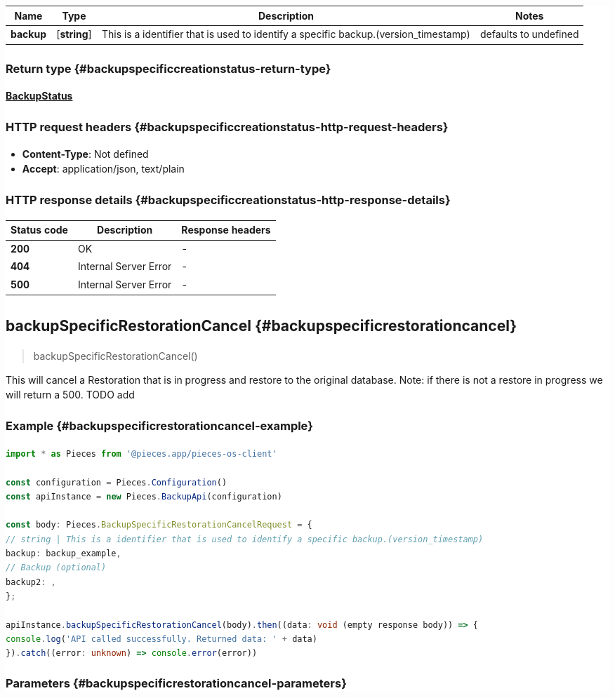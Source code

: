 
Name | Type | Description  | Notes
------------- | ------------- | ------------- | -------------
 **backup** | [**string**] | This is a identifier that is used to identify a specific backup.(version_timestamp) | defaults to undefined


### Return type {#backupspecificcreationstatus-return-type}

[**BackupStatus**](../models/BackupStatus)

### HTTP request headers {#backupspecificcreationstatus-http-request-headers}

- **Content-Type**: Not defined
- **Accept**: application/json, text/plain


### HTTP response details {#backupspecificcreationstatus-http-response-details}
| Status code | Description | Response headers
|-------------|-------------|------------------
**200** | OK |  -  |
**404** | Internal Server Error |  -  |
**500** | Internal Server Error |  -  |

## **backupSpecificRestorationCancel** {#backupspecificrestorationcancel}
> backupSpecificRestorationCancel()

This will cancel a Restoration that is in progress and restore to the original database.  Note: if there is not a restore in progress we will return a 500.  TODO add

### Example {#backupspecificrestorationcancel-example}

```typescript
import * as Pieces from '@pieces.app/pieces-os-client'

const configuration = Pieces.Configuration()
const apiInstance = new Pieces.BackupApi(configuration)

const body: Pieces.BackupSpecificRestorationCancelRequest = {
// string | This is a identifier that is used to identify a specific backup.(version_timestamp)
backup: backup_example,
// Backup (optional)
backup2: ,
};

apiInstance.backupSpecificRestorationCancel(body).then((data: void (empty response body)) => {
console.log('API called successfully. Returned data: ' + data)
}).catch((error: unknown) => console.error(error))
```

### Parameters {#backupspecificrestorationcancel-parameters}
